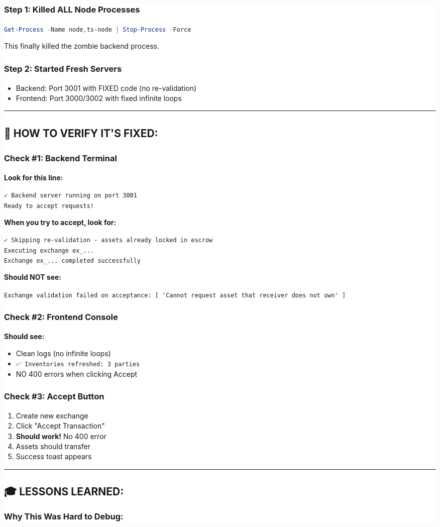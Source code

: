 ### Step 1: Killed ALL Node Processes
```powershell
Get-Process -Name node,ts-node | Stop-Process -Force
```

This finally killed the zombie backend process.

### Step 2: Started Fresh Servers
- Backend: Port 3001 with FIXED code (no re-validation)
- Frontend: Port 3000/3002 with fixed infinite loops

---

## 🧪 **HOW TO VERIFY IT'S FIXED:**

### Check #1: Backend Terminal
**Look for this line:**
```
✓ Backend server running on port 3001
Ready to accept requests!
```

**When you try to accept, look for:**
```
✓ Skipping re-validation - assets already locked in escrow
Executing exchange ex_...
Exchange ex_... completed successfully
```

**Should NOT see:**
```
Exchange validation failed on acceptance: [ 'Cannot request asset that receiver does not own' ]
```

### Check #2: Frontend Console
**Should see:**
- Clean logs (no infinite loops)
- `✅ Inventories refreshed: 3 parties`
- NO 400 errors when clicking Accept

### Check #3: Accept Button
1. Create new exchange
2. Click "Accept Transaction"
3. **Should work!** No 400 error
4. Assets should transfer
5. Success toast appears

---

## 🎓 **LESSONS LEARNED:**

### Why This Was Hard to Debug:
